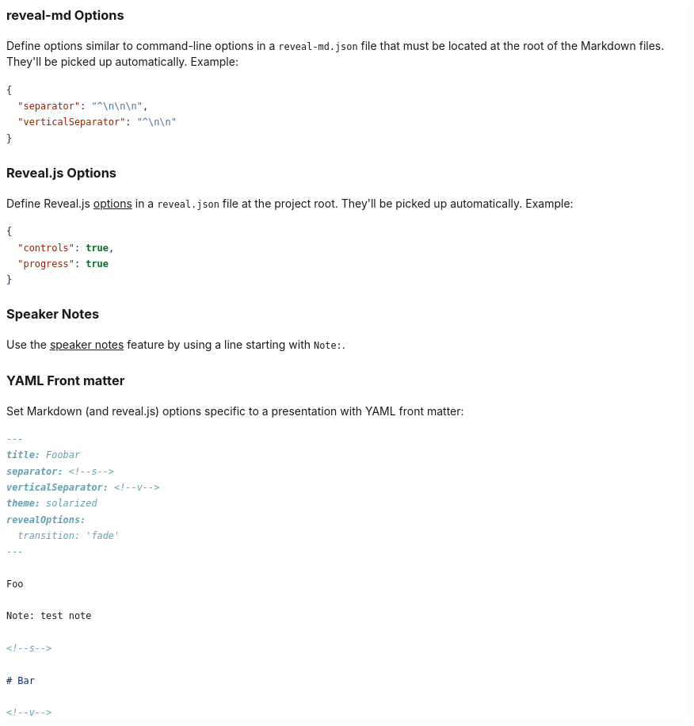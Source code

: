 ### reveal-md Options

Define options similar to command-line options in a `reveal-md.json` file that must be located at the root of the
Markdown files. They'll be picked up automatically. Example:

```json
{
  "separator": "^\n\n\n",
  "verticalSeparator": "^\n\n"
}
```

### Reveal.js Options

Define Reveal.js [options][37] in a `reveal.json` file at the project root. They'll be picked up automatically. Example:

```json
{
  "controls": true,
  "progress": true
}
```

### Speaker Notes

Use the [speaker notes][38] feature by using a line starting with `Note:`.

### YAML Front matter

Set Markdown (and reveal.js) options specific to a presentation with YAML front matter:

```markdown
---
title: Foobar
separator: <!--s-->
verticalSeparator: <!--v-->
theme: solarized
revealOptions:
  transition: 'fade'
---

Foo

Note: test note

<!--s-->

# Bar

<!--v-->
```


[1]: https://revealjs.com
[2]: http://localhost:1948
[3]: #installation
[4]: #usage
[5]: #revealjs-v4
[6]: #docker
[7]: #features
[8]: #markdown
[9]: #theme
[10]: #highlight-theme
[11]: #custom-slide-separators
[12]: #custom-slide-attributes
[13]: #reveal-md-options
[14]: #revealjs-options
[15]: #speaker-notes
[16]: #yaml-front-matter
[17]: #live-reload
[18]: #custom-scripts
[19]: #custom-css
[20]: #custom-favicon
[21]: #pre-process-markdown
[22]: #print-to-pdf
[23]: #1-using-puppeteer
[24]: #2-using-docker--decktape
[25]: #static-website
[26]: #disable-auto-open-browser
[27]: #directory-listing
[28]: #custom-port
[29]: #custom-template
[30]: #scripts-preprocessors-and-plugins
[31]: #related-projects--alternatives
[32]: #thank-you
[33]: #license
[34]: https://github.com/hakimel/reveal.js/tree/master/css/theme/source
[35]: https://github.com/isagalaev/highlight.js/tree/master/src/styles
[36]: https://revealjs.com/markdown/#slide-attributes
[37]: https://revealjs.com/config/
[38]: https://revealjs.com/speaker-view/
[39]: lib/favicon.ico
[40]: https://github.com/astefanutti/decktape
[41]: https://github.com/isaacs/node-glob
[42]: http://ogp.me
[43]: https://github.com/webpro/reveal-md/blob/master/lib/template/reveal.html
[44]: https://github.com/webpro/reveal-md/blob/master/lib/template/listing.html
[45]: https://github.com/amra/reveal-md-scripts
[46]: https://slides.com/
[47]: https://github.com/jacksingleton/hacker-slides
[48]: https://github.com/hakimel/reveal.js/wiki/Plugins,-Tools-and-Hardware#tools
[49]: https://github.com/yjwen/org-reveal
[50]: https://github.com/gitpitch/gitpitch
[51]: https://csinva.io/blog/misc/19_reveal_md_enhanced/readme.html
[52]: https://ericmjl.github.io/blog/2020/1/18/create-your-own-auto-publishing-slides-with-reveal-md-and-travis-ci/
[53]: https://mandieq.medium.com/beautiful-presentations-from-markdown-who-knew-it-could-be-so-easy-d279aa7f787a
[54]: https://lacourt.dev/2019/03/12
[55]: https://hanklu.tw/blog/use-reveal-md-to-generate-multiple-slides-and-host-them-on-github-page/
[56]: https://github.com/webpro/reveal-md/graphs/contributors
[57]: http://webpro.mit-license.org
[58]: https://github.com/webpro/reveal-md/issues/102#issuecomment-692494366
[59]: #code-section